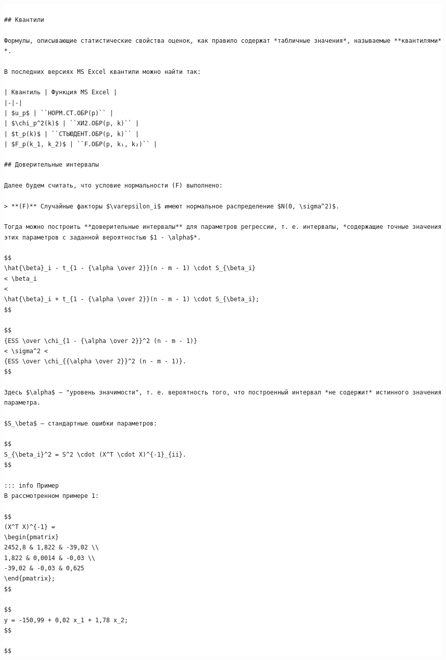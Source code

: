 ~~~~

## Квантили

Формулы, описывающие статистические свойства оценок, как правило содержат *табличные значения*, называемые **квантилями**.

В последних версиях MS Excel квантили можно найти так:

| Квантиль | Функция MS Excel |
|-|-|
| $u_p$ | ``НОРМ.СТ.ОБР(p)`` |
| $\chi_p^2(k)$ | ``ХИ2.ОБР(p, k)`` |
| $t_p(k)$ | ``СТЬЮДЕНТ.ОБР(p, k)`` |
| $F_p(k_1, k_2)$ | ``F.ОБР(p, k₁, k₂)`` |

## Доверительные интервалы

Далее будем считать, что условие нормальности (F) выполнено:

> **(F)** Случайные факторы $\varepsilon_i$ имеют нормальное распределение $N(0, \sigma^2)$.

Тогда можно построить **доверительные интервалы** для параметров регрессии, т. е. интервалы, *содержащие точные значения этих параметров с заданной вероятностью $1 - \alpha$*.

$$
\hat{\beta}_i - t_{1 - {\alpha \over 2}}(n - m - 1) \cdot S_{\beta_i}
< \beta_i
<
\hat{\beta}_i + t_{1 - {\alpha \over 2}}(n - m - 1) \cdot S_{\beta_i};
$$

$$
{ESS \over \chi_{1 - {\alpha \over 2}}^2 (n - m - 1)}
< \sigma^2 <
{ESS \over \chi_{{\alpha \over 2}}^2 (n - m - 1)}.
$$

Здесь $\alpha$ — "уровень значимости", т. е. вероятность того, что построенный интервал *не содержит* истинного значения параметра.

$S_\beta$ — стандартные ошибки параметров:

$$
S_{\beta_i}^2 = S^2 \cdot (X^T \cdot X)^{-1}_{ii}.
$$

::: info Пример
В рассмотренном примере 1:

$$
(X^T X)^{-1} =
\begin{pmatrix}
2452,8 & 1,822 & -39,02 \\
1,822 & 0,0014 & -0,03 \\
-39,02 & -0,03 & 0,625
\end{pmatrix};
$$

$$
y = -150,99 + 0,02 x_1 + 1,78 x_2;
$$

$$
~~~~